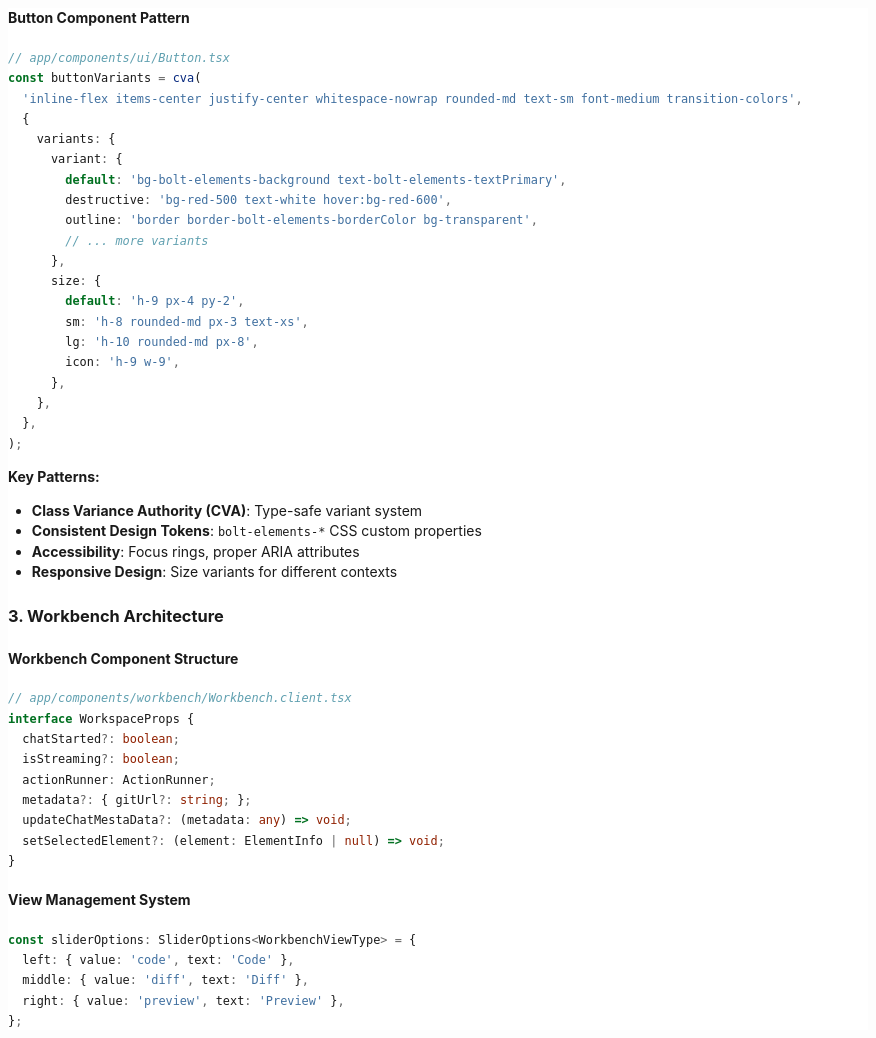 #### Button Component Pattern
```typescript
// app/components/ui/Button.tsx
const buttonVariants = cva(
  'inline-flex items-center justify-center whitespace-nowrap rounded-md text-sm font-medium transition-colors',
  {
    variants: {
      variant: {
        default: 'bg-bolt-elements-background text-bolt-elements-textPrimary',
        destructive: 'bg-red-500 text-white hover:bg-red-600',
        outline: 'border border-bolt-elements-borderColor bg-transparent',
        // ... more variants
      },
      size: {
        default: 'h-9 px-4 py-2',
        sm: 'h-8 rounded-md px-3 text-xs',
        lg: 'h-10 rounded-md px-8',
        icon: 'h-9 w-9',
      },
    },
  },
);
```

**Key Patterns:**
- **Class Variance Authority (CVA)**: Type-safe variant system
- **Consistent Design Tokens**: `bolt-elements-*` CSS custom properties
- **Accessibility**: Focus rings, proper ARIA attributes
- **Responsive Design**: Size variants for different contexts

### 3. Workbench Architecture

#### Workbench Component Structure
```typescript
// app/components/workbench/Workbench.client.tsx
interface WorkspaceProps {
  chatStarted?: boolean;
  isStreaming?: boolean;
  actionRunner: ActionRunner;
  metadata?: { gitUrl?: string; };
  updateChatMestaData?: (metadata: any) => void;
  setSelectedElement?: (element: ElementInfo | null) => void;
}
```

#### View Management System
```typescript
const sliderOptions: SliderOptions<WorkbenchViewType> = {
  left: { value: 'code', text: 'Code' },
  middle: { value: 'diff', text: 'Diff' },
  right: { value: 'preview', text: 'Preview' },
};
```
